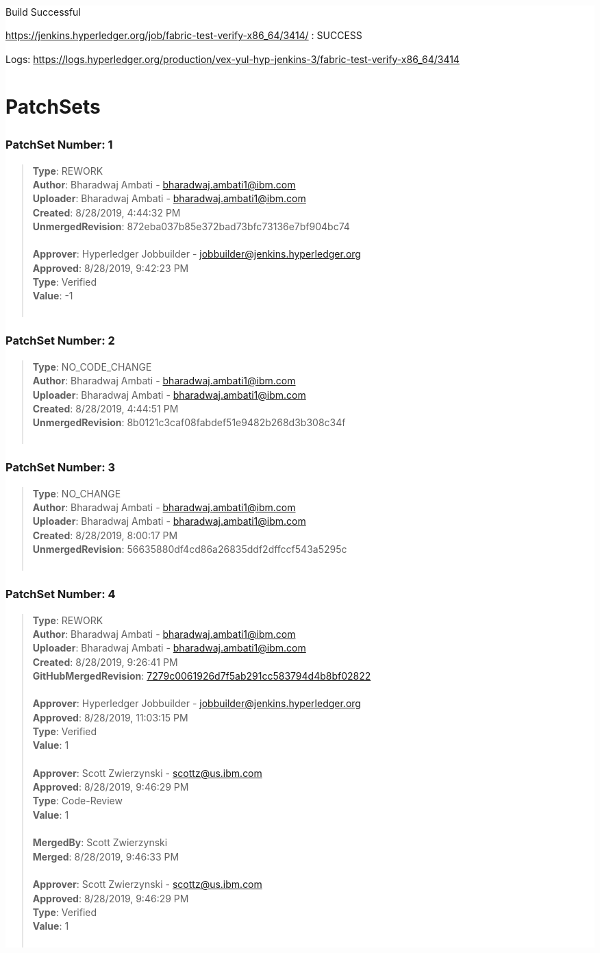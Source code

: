 Build Successful 

https://jenkins.hyperledger.org/job/fabric-test-verify-x86_64/3414/ : SUCCESS

Logs: https://logs.hyperledger.org/production/vex-yul-hyp-jenkins-3/fabric-test-verify-x86_64/3414</pre><h1>PatchSets</h1><h3>PatchSet Number: 1</h3><blockquote><strong>Type</strong>: REWORK<br><strong>Author</strong>: Bharadwaj Ambati - bharadwaj.ambati1@ibm.com<br><strong>Uploader</strong>: Bharadwaj Ambati - bharadwaj.ambati1@ibm.com<br><strong>Created</strong>: 8/28/2019, 4:44:32 PM<br><strong>UnmergedRevision</strong>: 872eba037b85e372bad73bfc73136e7bf904bc74<br><br><strong>Approver</strong>: Hyperledger Jobbuilder - jobbuilder@jenkins.hyperledger.org<br><strong>Approved</strong>: 8/28/2019, 9:42:23 PM<br><strong>Type</strong>: Verified<br><strong>Value</strong>: -1<br><br></blockquote><h3>PatchSet Number: 2</h3><blockquote><strong>Type</strong>: NO_CODE_CHANGE<br><strong>Author</strong>: Bharadwaj Ambati - bharadwaj.ambati1@ibm.com<br><strong>Uploader</strong>: Bharadwaj Ambati - bharadwaj.ambati1@ibm.com<br><strong>Created</strong>: 8/28/2019, 4:44:51 PM<br><strong>UnmergedRevision</strong>: 8b0121c3caf08fabdef51e9482b268d3b308c34f<br><br></blockquote><h3>PatchSet Number: 3</h3><blockquote><strong>Type</strong>: NO_CHANGE<br><strong>Author</strong>: Bharadwaj Ambati - bharadwaj.ambati1@ibm.com<br><strong>Uploader</strong>: Bharadwaj Ambati - bharadwaj.ambati1@ibm.com<br><strong>Created</strong>: 8/28/2019, 8:00:17 PM<br><strong>UnmergedRevision</strong>: 56635880df4cd86a26835ddf2dffccf543a5295c<br><br></blockquote><h3>PatchSet Number: 4</h3><blockquote><strong>Type</strong>: REWORK<br><strong>Author</strong>: Bharadwaj Ambati - bharadwaj.ambati1@ibm.com<br><strong>Uploader</strong>: Bharadwaj Ambati - bharadwaj.ambati1@ibm.com<br><strong>Created</strong>: 8/28/2019, 9:26:41 PM<br><strong>GitHubMergedRevision</strong>: [7279c0061926d7f5ab291cc583794d4b8bf02822](https://github.com/hyperledger/fabric-test/commit/7279c0061926d7f5ab291cc583794d4b8bf02822)<br><br><strong>Approver</strong>: Hyperledger Jobbuilder - jobbuilder@jenkins.hyperledger.org<br><strong>Approved</strong>: 8/28/2019, 11:03:15 PM<br><strong>Type</strong>: Verified<br><strong>Value</strong>: 1<br><br><strong>Approver</strong>: Scott Zwierzynski - scottz@us.ibm.com<br><strong>Approved</strong>: 8/28/2019, 9:46:29 PM<br><strong>Type</strong>: Code-Review<br><strong>Value</strong>: 1<br><br><strong>MergedBy</strong>: Scott Zwierzynski<br><strong>Merged</strong>: 8/28/2019, 9:46:33 PM<br><br><strong>Approver</strong>: Scott Zwierzynski - scottz@us.ibm.com<br><strong>Approved</strong>: 8/28/2019, 9:46:29 PM<br><strong>Type</strong>: Verified<br><strong>Value</strong>: 1<br><br></blockquote>